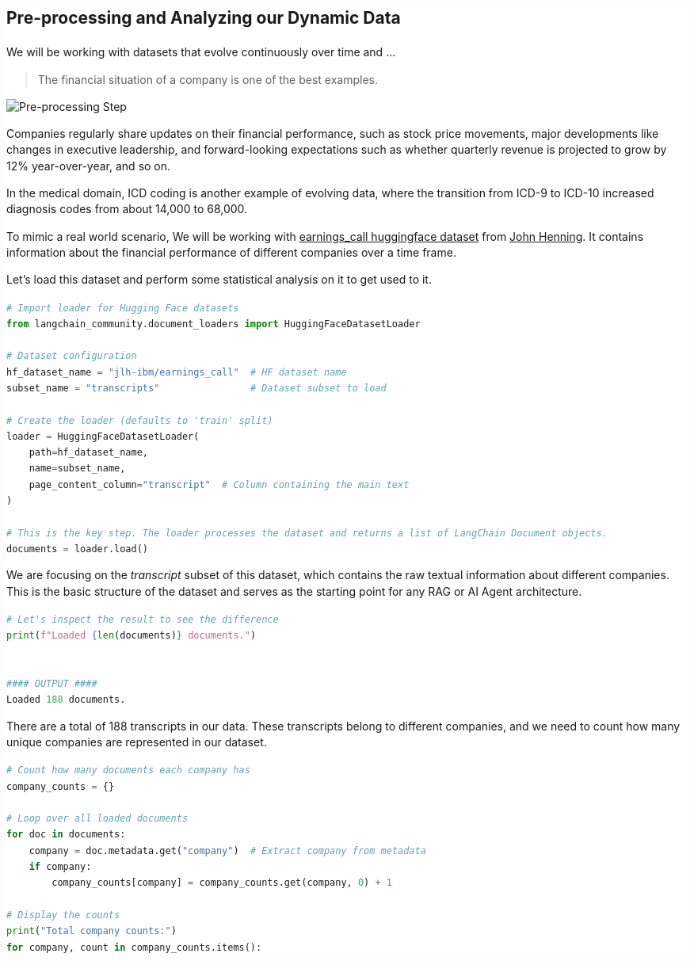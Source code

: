 
## Pre-processing and Analyzing our Dynamic Data
We will be working with datasets that evolve continuously over time and …

> The financial situation of a company is one of the best examples.

![Pre-processing Step](https://miro.medium.com/v2/resize:fit:2000/1*jU-neAC6n7kgl2MnBN7vuw.png)

Companies regularly share updates on their financial performance, such as stock price movements, major developments like changes in executive leadership, and forward-looking expectations such as whether quarterly revenue is projected to grow by 12% year-over-year, and so on.

In the medical domain, ICD coding is another example of evolving data, where the transition from ICD-9 to ICD-10 increased diagnosis codes from about 14,000 to 68,000.

To mimic a real world scenario, We will be working with [earnings_call huggingface dataset](https://huggingface.co/datasets/jlh-ibm/earnings_call/viewer/transcripts) from [John Henning](https://huggingface.co/jlh-ibm). It contains information about the financial performance of different companies over a time frame.

Let’s load this dataset and perform some statistical analysis on it to get used to it.
```python
# Import loader for Hugging Face datasets
from langchain_community.document_loaders import HuggingFaceDatasetLoader

# Dataset configuration
hf_dataset_name = "jlh-ibm/earnings_call"  # HF dataset name
subset_name = "transcripts"                # Dataset subset to load

# Create the loader (defaults to 'train' split)
loader = HuggingFaceDatasetLoader(
    path=hf_dataset_name,
    name=subset_name,
    page_content_column="transcript"  # Column containing the main text
)

# This is the key step. The loader processes the dataset and returns a list of LangChain Document objects.
documents = loader.load()
```
We are focusing on the *transcript* subset of this dataset, which contains the raw textual information about different companies. This is the basic structure of the dataset and serves as the starting point for any RAG or AI Agent architecture.
```python
# Let's inspect the result to see the difference
print(f"Loaded {len(documents)} documents.")


#### OUTPUT ####
Loaded 188 documents.
```
There are a total of 188 transcripts in our data. These transcripts belong to different companies, and we need to count how many unique companies are represented in our dataset.
```python
# Count how many documents each company has
company_counts = {}

# Loop over all loaded documents
for doc in documents:
    company = doc.metadata.get("company")  # Extract company from metadata
    if company:
        company_counts[company] = company_counts.get(company, 0) + 1

# Display the counts
print("Total company counts:")
for company, count in company_counts.items():
```